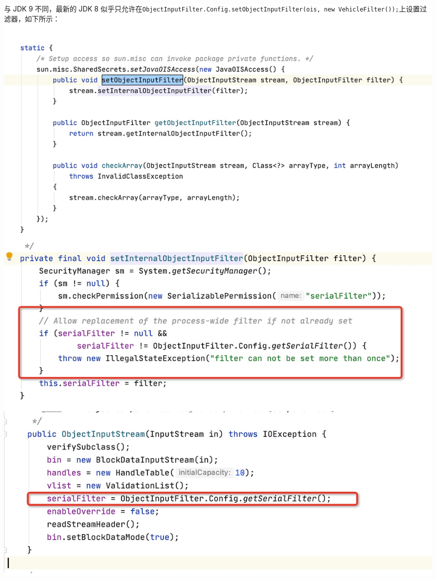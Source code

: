 与 JDK 9 不同，最新的 JDK 8 似乎只允许在`ObjectInputFilter.Config.setObjectInputFilter(ois, new VehicleFilter());`上设置过滤器，如下所示：

![](img/1.png)![](img/2.png)![](img/3.png)
